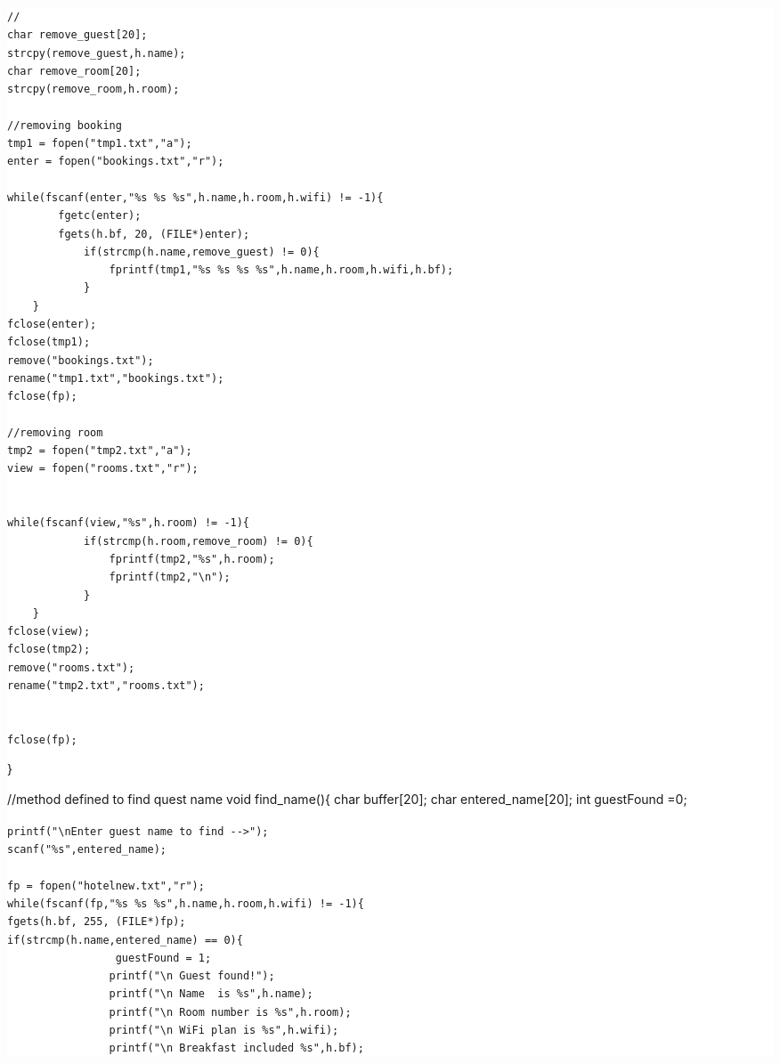     //
    char remove_guest[20];
    strcpy(remove_guest,h.name);
    char remove_room[20];
    strcpy(remove_room,h.room);

    //removing booking
    tmp1 = fopen("tmp1.txt","a");
    enter = fopen("bookings.txt","r");
 
    while(fscanf(enter,"%s %s %s",h.name,h.room,h.wifi) != -1){
            fgetc(enter);	
		    fgets(h.bf, 20, (FILE*)enter);
			    if(strcmp(h.name,remove_guest) != 0){
                    fprintf(tmp1,"%s %s %s %s",h.name,h.room,h.wifi,h.bf);
                }
        }
    fclose(enter);
    fclose(tmp1);
    remove("bookings.txt");
    rename("tmp1.txt","bookings.txt");
    fclose(fp);

    //removing room
    tmp2 = fopen("tmp2.txt","a");
    view = fopen("rooms.txt","r");

    
    while(fscanf(view,"%s",h.room) != -1){
			    if(strcmp(h.room,remove_room) != 0){
                    fprintf(tmp2,"%s",h.room);
                    fprintf(tmp2,"\n");
                }
        }
    fclose(view);
    fclose(tmp2);
    remove("rooms.txt");
    rename("tmp2.txt","rooms.txt");


    fclose(fp);
}

//method defined to find quest name
void find_name(){
    char buffer[20];
    char entered_name[20];
    int guestFound =0;

    printf("\nEnter guest name to find -->");
    scanf("%s",entered_name);   
  
    fp = fopen("hotelnew.txt","r");	
    while(fscanf(fp,"%s %s %s",h.name,h.room,h.wifi) != -1){	
    fgets(h.bf, 255, (FILE*)fp);
    if(strcmp(h.name,entered_name) == 0){
                     guestFound = 1;
                    printf("\n Guest found!");
                    printf("\n Name  is %s",h.name);
                    printf("\n Room number is %s",h.room);
                    printf("\n WiFi plan is %s",h.wifi);
                    printf("\n Breakfast included %s",h.bf);
